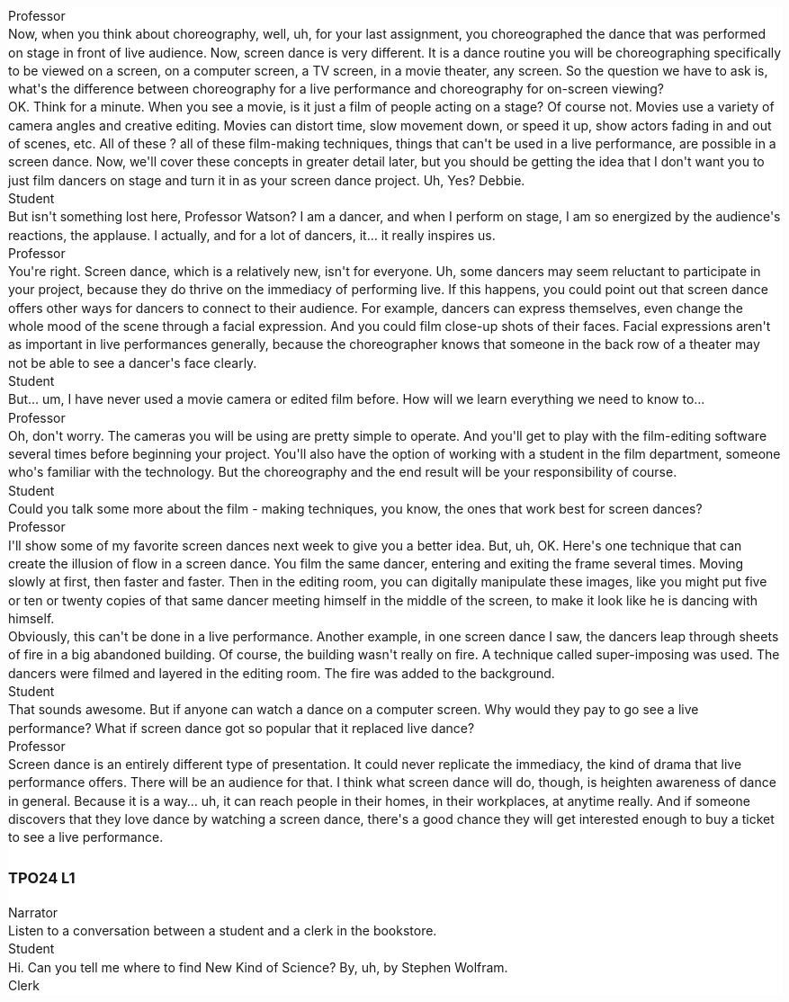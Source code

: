 Professor  
Now, when you think about choreography, well, uh, for your last assignment, you choreographed the dance that was performed on stage in front of live audience. Now, screen dance is very different. It is a dance routine you will be choreographing specifically to be viewed on a screen, on a computer screen, a TV screen, in a movie theater, any screen. So the question we have to ask is, what's the difference between choreography for a live performance and choreography for on-screen viewing?  
OK. Think for a minute. When you see a movie, is it just a film of people acting on a stage? Of course not. Movies use a variety of camera angles and creative editing. Movies can distort time, slow movement down, or speed it up, show actors fading in and out of scenes, etc. All of these ? all of these film-making techniques, things that can't be used in a live performance, are possible in a screen dance. Now, we'll cover these concepts in greater detail later, but you should be getting the idea that I don't want you to just film dancers on stage and turn it in as your screen dance project. Uh, Yes? Debbie.  
Student  
But isn't something lost here, Professor Watson? I am a dancer, and when I perform on stage, I am so energized by the audience's reactions, the applause. I actually, and for a lot of dancers, it… it really inspires us.  
Professor  
You're right. Screen dance, which is a relatively new, isn't for everyone. Uh, some dancers may seem reluctant to participate in your project, because they do thrive on the immediacy of performing live. If this happens, you could point out that screen dance offers other ways for dancers to connect to their audience. For example, dancers can express themselves, even change the whole mood of the scene through a facial expression. And you could film close-up shots of their faces. Facial expressions aren't as important in live performances generally, because the choreographer knows that someone in the back row of a theater may not be able to see a dancer's face clearly.  
Student  
But… um, I have never used a movie camera or edited film before. How will we learn everything we need to know to…  
Professor  
Oh, don't worry. The cameras you will be using are pretty simple to operate. And you'll get to play with the film-editing software several times before beginning your project. You'll also have the option of working with a student in the film department, someone who's familiar with the technology. But the choreography and the end result will be your responsibility of course.  
Student  
Could you talk some more about the film - making techniques, you know, the ones that work best for screen dances?  
Professor  
I'll show some of my favorite screen dances next week to give you a better idea. But, uh, OK. Here's one technique that can create the illusion of flow in a screen dance. You film the same dancer, entering and exiting the frame several times. Moving slowly at first, then faster and faster. Then in the editing room, you can digitally manipulate these images, like you might put five or ten or twenty copies of that same dancer meeting himself in the middle of the screen, to make it look like he is dancing with himself.  
Obviously, this can't be done in a live performance. Another example, in one screen dance I saw, the dancers leap through sheets of fire in a big abandoned building. Of course, the building wasn't really on fire. A technique called super-imposing was used. The dancers were filmed and layered in the editing room. The fire was added to the background.  
Student  
That sounds awesome. But if anyone can watch a dance on a computer screen. Why would they pay to go see a live performance? What if screen dance got so popular that it replaced live dance?  
Professor  
Screen dance is an entirely different type of presentation. It could never replicate the immediacy, the kind of drama that live performance offers. There will be an audience for that. I think what screen dance will do, though, is heighten awareness of dance in general. Because it is a way… uh, it can reach people in their homes, in their workplaces, at anytime really. And if someone discovers that they love dance by watching a screen dance, there's a good chance they will get interested enough to buy a ticket to see a live performance.  
### TPO24 L1  
Narrator  
Listen to a conversation between a student and a clerk in the bookstore.  
Student  
Hi. Can you tell me where to find New Kind of Science? By, uh, by Stephen Wolfram.  
Clerk  